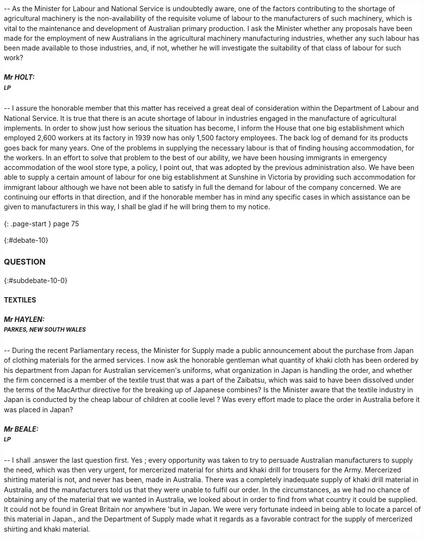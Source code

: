 -- As the Minister for Labour and National Service is undoubtedly aware, one of the factors contributing to the shortage of agricultural machinery is the non-availability of the requisite volume of labour to the manufacturers of such machinery, which is vital to the maintenance and development of Australian primary production. I ask the Minister whether any proposals have been made for the employment of new Australians in the agricultural machinery manufacturing industries, whether any such labour has been made available to those industries, and, if not, whether he will investigate the suitability of that class of labour for such work? 

##### Mr HOLT:<br><small class="text-muted">LP</small>

-- I assure the honorable member that this matter has received a great deal of consideration within the Department of Labour and National Service. It is true that there is an acute shortage of labour in industries engaged in the manufacture of agricultural implements. In order to show just how serious the situation has become, I inform the House that one big establishment which employed 2,600 workers at its factory in 1939 now has only 1,500 factory employees. The back log of demand for its products goes back for many years. One of the problems in supplying the necessary labour is that of finding housing accommodation, for the workers. In an effort to solve that problem to the best of our ability, we have been housing immigrants in emergency accommodation of the wool store type, a policy, I point out, that was adopted by the previous administration also. We have been able to supply a certain amount of labour for one big establishment at Sunshine in Victoria by providing such accommodation for immigrant labour although we have not been able to satisfy in full the demand for labour of the company concerned. We are continuing our efforts in that direction, and if the honorable member has in mind any specific cases in which assistance oan be given to manufacturers in this way, I shall be glad if he will bring them to my notice. 

{: .page-start }
page 75

{:#debate-10}
### QUESTION

{:#subdebate-10-0}
#### TEXTILES

##### Mr HAYLEN:<br><small class="text-muted">PARKES, NEW SOUTH WALES</small>

-- During the recent Parliamentary recess, the Minister for Supply made a public announcement about the purchase from Japan of clothing materials for the armed services. I now ask the honorable gentleman what quantity of khaki cloth has been ordered by his department from Japan for Australian servicemen's uniforms, what organization in Japan is handling the order, and whether the firm concerned is a member of the textile trust that was a part of the Zaibatsu, which was said to have been dissolved under the terms of the MacArthur directive for the breaking up of Japanese combines? Is the Minister aware that the textile industry in Japan is conducted by the cheap labour of children at coolie level ? Was every effort made to place the order in Australia before it was placed in Japan? 

##### Mr BEALE:<br><small class="text-muted">LP</small>

-- I shall .answer the last question first. Yes ; every opportunity was taken to try to persuade Australian manufacturers to supply the need, which was then very urgent, for mercerized material for shirts and khaki drill for trousers for the Army. Mercerized shirting material is not, and never has been, made in Australia. There was a completely inadequate supply of khaki drill material in Australia, and the manufacturers told us that they were unable to fulfil our order. In the circumstances, as we had no chance of obtaining any of the material that we wanted in Australia, we looked about in order to find from what country it could be supplied. It could not be found in Great Britain nor anywhere 'but in Japan. We were very fortunate indeed in being able to locate a parcel of this material in Japan., and the Department of Supply made what it regards as a favorable contract for the supply of mercerized shirting and khaki material. 
